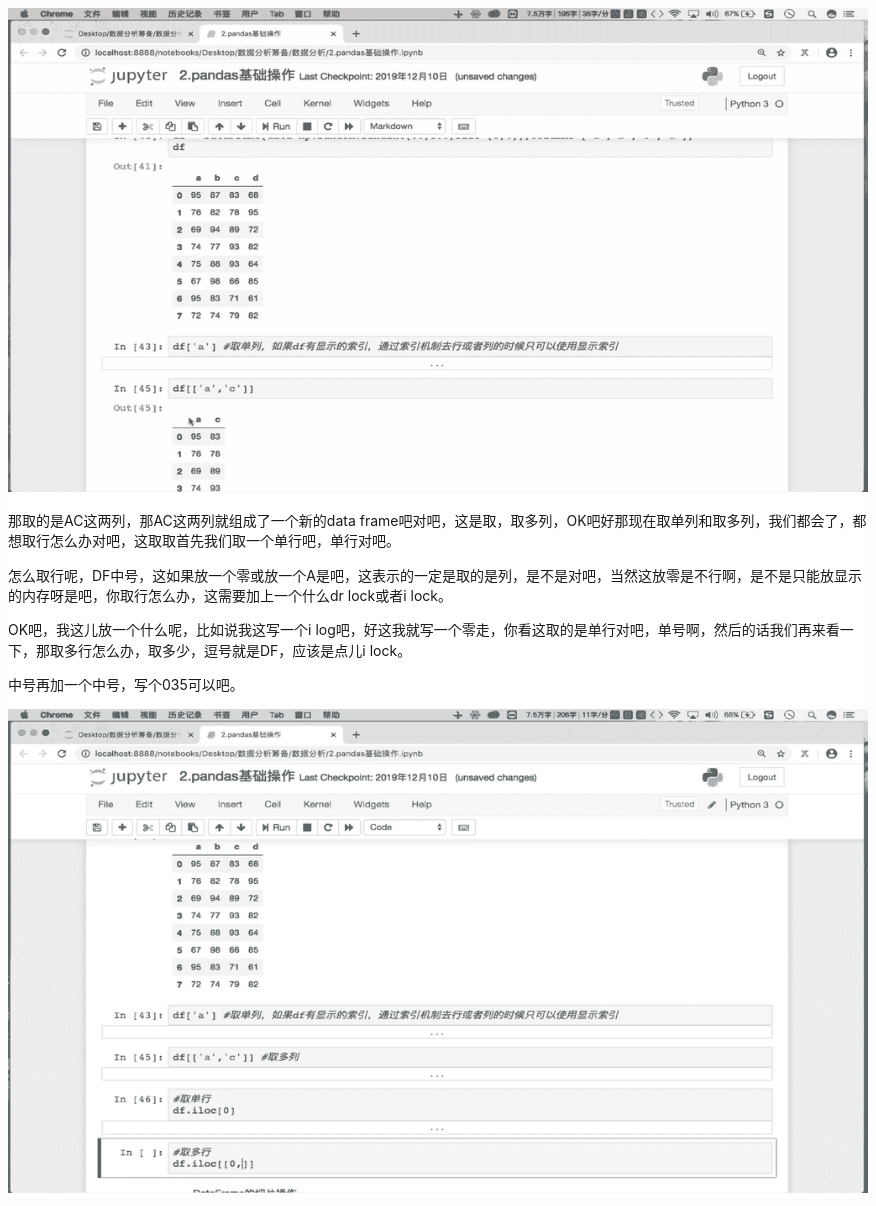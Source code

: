 ![](img/206f08fb84492594c7099aa39edf6644_18.png)

那取的是AC这两列，那AC这两列就组成了一个新的data frame吧对吧，这是取，取多列，OK吧好那现在取单列和取多列，我们都会了，都想取行怎么办对吧，这取取首先我们取一个单行吧，单行对吧。

怎么取行呢，DF中号，这如果放一个零或放一个A是吧，这表示的一定是取的是列，是不是对吧，当然这放零是不行啊，是不是只能放显示的内存呀是吧，你取行怎么办，这需要加上一个什么dr lock或者i lock。

OK吧，我这儿放一个什么呢，比如说我这写一个i log吧，好这我就写一个零走，你看这取的是单行对吧，单号啊，然后的话我们再来看一下，那取多行怎么办，取多少，逗号就是DF，应该是点儿i lock。

中号再加一个中号，写个035可以吧。

![](img/206f08fb84492594c7099aa39edf6644_20.png)
